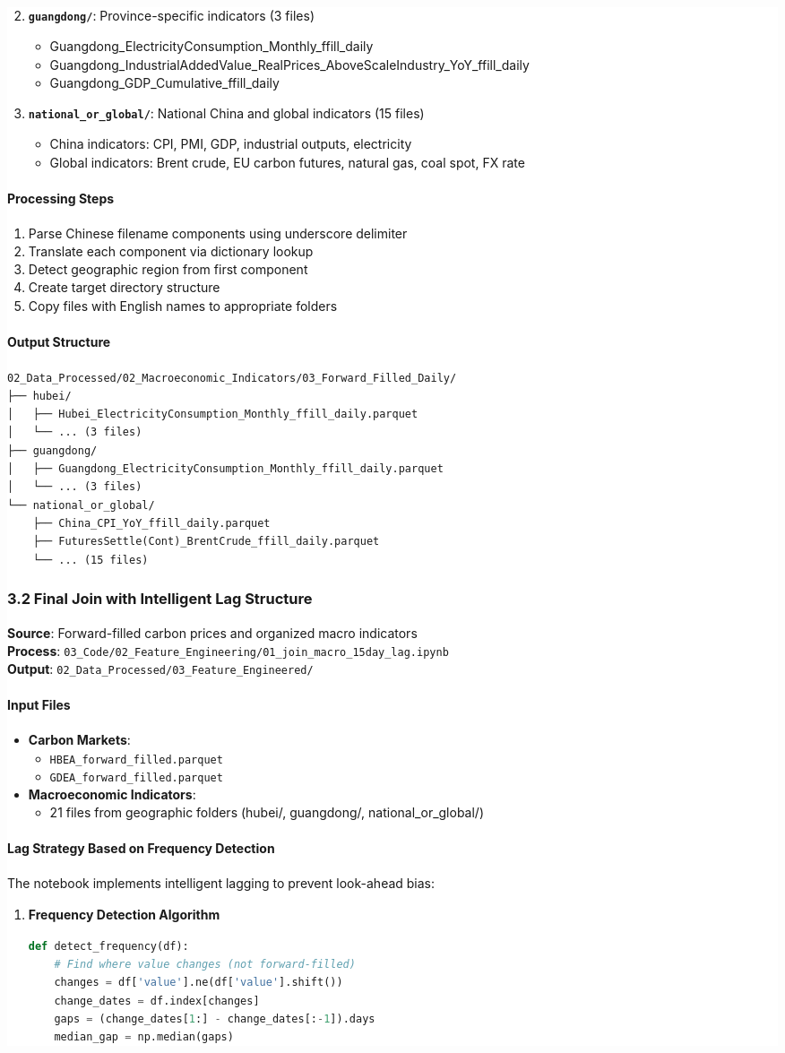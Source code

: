 2. **`guangdong/`**: Province-specific indicators (3 files)
   - Guangdong_ElectricityConsumption_Monthly_ffill_daily
   - Guangdong_IndustrialAddedValue_RealPrices_AboveScaleIndustry_YoY_ffill_daily
   - Guangdong_GDP_Cumulative_ffill_daily

3. **`national_or_global/`**: National China and global indicators (15 files)
   - China indicators: CPI, PMI, GDP, industrial outputs, electricity
   - Global indicators: Brent crude, EU carbon futures, natural gas, coal spot, FX rate

#### Processing Steps
1. Parse Chinese filename components using underscore delimiter
2. Translate each component via dictionary lookup
3. Detect geographic region from first component
4. Create target directory structure
5. Copy files with English names to appropriate folders

#### Output Structure
```
02_Data_Processed/02_Macroeconomic_Indicators/03_Forward_Filled_Daily/
├── hubei/
│   ├── Hubei_ElectricityConsumption_Monthly_ffill_daily.parquet
│   └── ... (3 files)
├── guangdong/
│   ├── Guangdong_ElectricityConsumption_Monthly_ffill_daily.parquet
│   └── ... (3 files)
└── national_or_global/
    ├── China_CPI_YoY_ffill_daily.parquet
    ├── FuturesSettle(Cont)_BrentCrude_ffill_daily.parquet
    └── ... (15 files)
```

### 3.2 Final Join with Intelligent Lag Structure
**Source**: Forward-filled carbon prices and organized macro indicators  
**Process**: `03_Code/02_Feature_Engineering/01_join_macro_15day_lag.ipynb`  
**Output**: `02_Data_Processed/03_Feature_Engineered/`

#### Input Files
- **Carbon Markets**: 
  - `HBEA_forward_filled.parquet`
  - `GDEA_forward_filled.parquet`
- **Macroeconomic Indicators**: 
  - 21 files from geographic folders (hubei/, guangdong/, national_or_global/)

#### Lag Strategy Based on Frequency Detection

The notebook implements intelligent lagging to prevent look-ahead bias:

1. **Frequency Detection Algorithm**
   ```python
   def detect_frequency(df):
       # Find where value changes (not forward-filled)
       changes = df['value'].ne(df['value'].shift())
       change_dates = df.index[changes]
       gaps = (change_dates[1:] - change_dates[:-1]).days
       median_gap = np.median(gaps)
   ```

